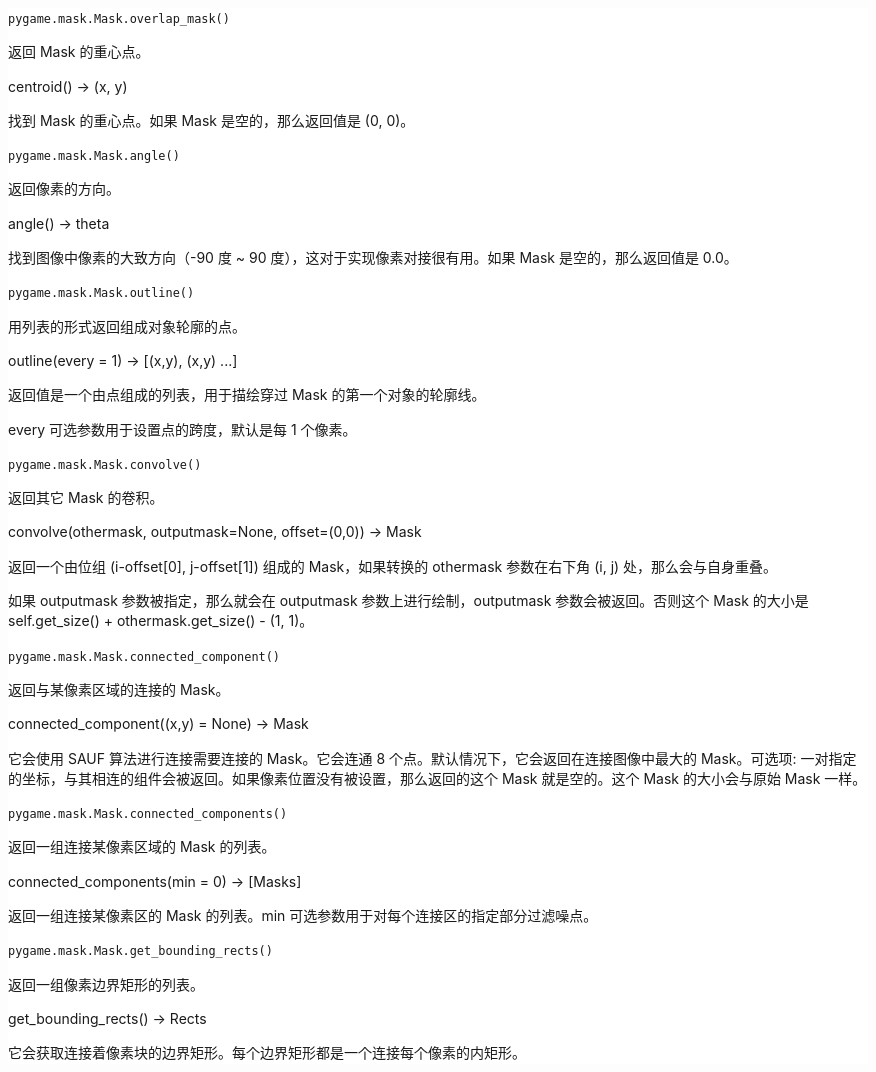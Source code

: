 ```pygame.mask.Mask.overlap_mask()```

返回 Mask 的重心点。

centroid() -> (x, y)

找到 Mask 的重心点。如果 Mask 是空的，那么返回值是 (0, 0)。

```pygame.mask.Mask.angle()```

返回像素的方向。

angle() -> theta

找到图像中像素的大致方向（-90 度 ~ 90 度），这对于实现像素对接很有用。如果 Mask 是空的，那么返回值是 0.0。

```pygame.mask.Mask.outline()```

用列表的形式返回组成对象轮廓的点。

outline(every = 1) -> [(x,y), (x,y) ...]

返回值是一个由点组成的列表，用于描绘穿过 Mask 的第一个对象的轮廓线。

every 可选参数用于设置点的跨度，默认是每 1 个像素。

```pygame.mask.Mask.convolve()```

返回其它 Mask 的卷积。

convolve(othermask, outputmask=None, offset=(0,0)) -> Mask

返回一个由位组 (i-offset[0], j-offset[1]) 组成的 Mask，如果转换的 othermask 参数在右下角 (i, j) 处，那么会与自身重叠。

如果 outputmask 参数被指定，那么就会在 outputmask 参数上进行绘制，outputmask 参数会被返回。否则这个 Mask 的大小是 self.get_size() + othermask.get_size() - (1, 1)。

```pygame.mask.Mask.connected_component()```

返回与某像素区域的连接的 Mask。

connected_component((x,y) = None) -> Mask

它会使用 SAUF 算法进行连接需要连接的 Mask。它会连通 8 个点。默认情况下，它会返回在连接图像中最大的 Mask。可选项: 一对指定的坐标，与其相连的组件会被返回。如果像素位置没有被设置，那么返回的这个 Mask 就是空的。这个 Mask 的大小会与原始 Mask 一样。

```pygame.mask.Mask.connected_components()```

返回一组连接某像素区域的 Mask 的列表。

connected_components(min = 0) -> [Masks]

返回一组连接某像素区的 Mask 的列表。min 可选参数用于对每个连接区的指定部分过滤噪点。

```pygame.mask.Mask.get_bounding_rects()```

返回一组像素边界矩形的列表。

get_bounding_rects() -> Rects

它会获取连接着像素块的边界矩形。每个边界矩形都是一个连接每个像素的内矩形。
